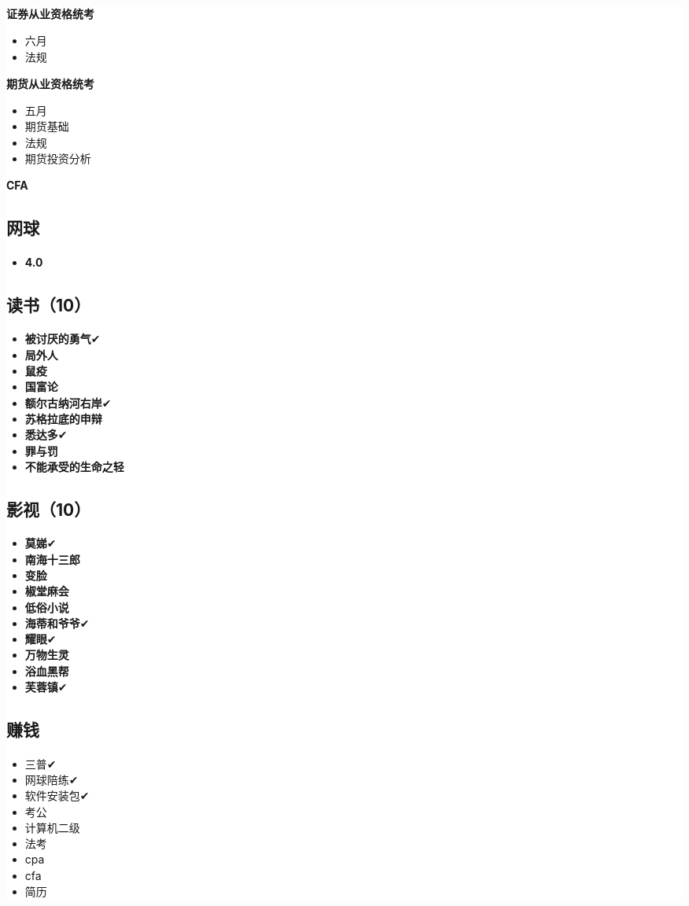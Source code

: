   **证券从业资格统考**

  - 六月
  - 法规

  **期货从业资格统考**

  - 五月
  - 期货基础
  - 法规
  - 期货投资分析

  **CFA**

## 网球

  + **4.0**

## 读书（10）

  - **被讨厌的勇气**✔
  - **局外人**
  - **鼠疫**
  - **国富论**
  - **额尔古纳河右岸**✔
  - **苏格拉底的申辩**
  - **悉达多**✔
  - **罪与罚**
  - **不能承受的生命之轻**

  ## 影视（10）

  - **莫娣**✔
  - **南海十三郎**
  - **变脸**
  - **椒堂麻会**
  - **低俗小说**
  - **海蒂和爷爷**✔
  - **耀眼**✔
  - **万物生灵**
  - **浴血黑帮**
  - **芙蓉镇**✔

  ## 赚钱

  - 三普✔
  - 网球陪练✔
  - 软件安装包✔
  - 考公
  - 计算机二级
  - 法考
  - cpa
  - cfa
  - 简历
